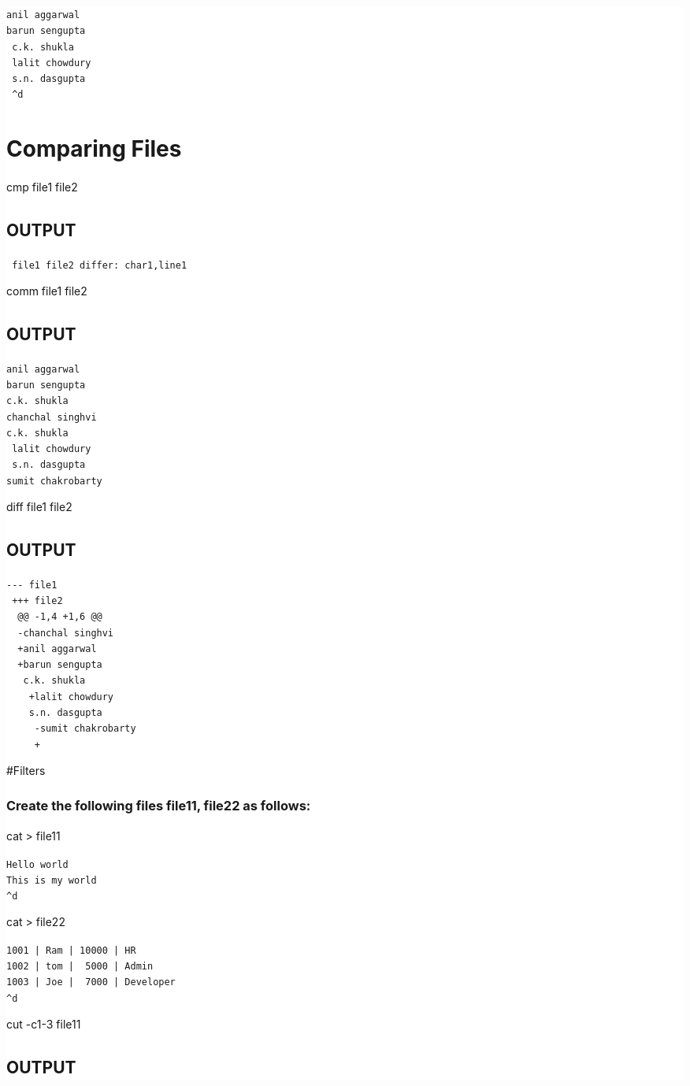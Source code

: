 ```
anil aggarwal 
barun sengupta
 c.k. shukla 
 lalit chowdury 
 s.n. dasgupta
 ^d
```
# Comparing Files
cmp file1 file2
## OUTPUT
```
 file1 file2 differ: char1,line1
 ```
comm file1 file2
 ## OUTPUT
 ```
anil aggarwal 
barun sengupta 
c.k. shukla 
chanchal singhvi
 c.k. shukla
  lalit chowdury 
  s.n. dasgupta
sumit chakrobarty
```
 
diff file1 file2
## OUTPUT
```
--- file1
 +++ file2
  @@ -1,4 +1,6 @@ 
  -chanchal singhvi 
  +anil aggarwal 
  +barun sengupta
   c.k. shukla
    +lalit chowdury 
	s.n. dasgupta
	 -sumit chakrobarty
	 +
```
#Filters

### Create the following files file11, file22 as follows:

cat > file11
~~~
Hello world
This is my world
^d
~~~
cat > file22
~~~
1001 | Ram | 10000 | HR
1002 | tom |  5000 | Admin
1003 | Joe |  7000 | Developer
^d
~~~
cut -c1-3 file11
## OUTPUT